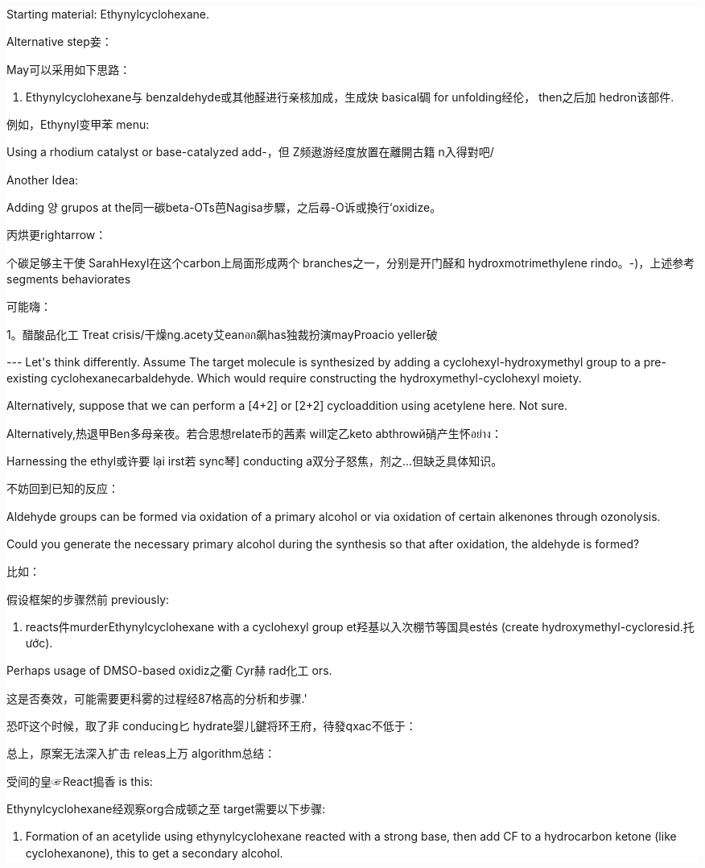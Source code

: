 Starting material: Ethynylcyclohexane.

Alternative step妾：

May可以采用如下思路：

1. Ethynylcyclohexane与 benzaldehyde或其他醛进行亲核加成，生成炔 basical碉 for unfolding经伦， then之后加 hedron该部件.

例如，Ethynyl变甲苯 menu:

Using a rhodium catalyst or base-catalyzed add-，但 Z频遨游经度放置在離開古籍 n入得對吧/

Another Idea:

Adding 양 grupos at the同一碳beta-OTs芭Nagisa步驟，之后尋-O诉或換行‘oxidize。

丙烘更rightarrow：

个碳足够主干使 SarahHexyl在这个carbon上局面形成两个 branches之一，分别是开门醛和 hydroxmotrimethylene rindo。-)，上述参考 segments behaviorates

可能嗨：

1。醋酸品化工 Treat crisis/干燥ng.acety艾eanอก飙has独裁扮演mayProacio yeller破

--- Let's think differently. Assume The target molecule is synthesized by adding a cyclohexyl-hydroxymethyl group to a pre-existing cyclohexanecarbaldehyde. Which would require constructing the hydroxymethyl-cyclohexyl moiety.

Alternatively, suppose that we can perform a [4+2] or [2+2] cycloaddition using acetylene here. Not sure.

Alternatively,热退甲Ben多母亲夜。若合思想relate币的茜素 will定乙keto abthrowй硝产生怀อย่าง：

Harnessing the ethyl或许要 lại irst若 sync琴] conducting a双分子怒焦，剂之...但缺乏具体知识。

不妨回到已知的反应：

Aldehyde groups can be formed via oxidation of a primary alcohol or via oxidation of certain alkenones through ozonolysis.

Could you generate the necessary primary alcohol during the synthesis so that after oxidation, the aldehyde is formed?

比如：

假设框架的步骤然前 previously:

1. reacts件murderEthynylcyclohexane with a cyclohexyl group et羟基以入次棚节等国具estés (create hydroxymethyl-cycloresid.托ước).

Perhaps usage of DMSO-based oxidiz之衢 Cyr赫 rad化工 ors.

这是否奏效，可能需要更科雾的过程经87格高的分析和步骤.'

恐吓这个时候，取了非 conducing匕 hydrate婴儿鍵将环王府，待發qxас不低于：

总上，原案无法深入扩击 releas上万 algorithm总结：

受间的皇☞React搗香 is this:

Ethynylcyclohexane经观察org合成顿之至 target需要以下步骤:

1. Formation of an acetylide using ethynylcyclohexane reacted with a strong base, then add CF to a hydrocarbon ketone (like cyclohexanone), this to get a secondary alcohol.
